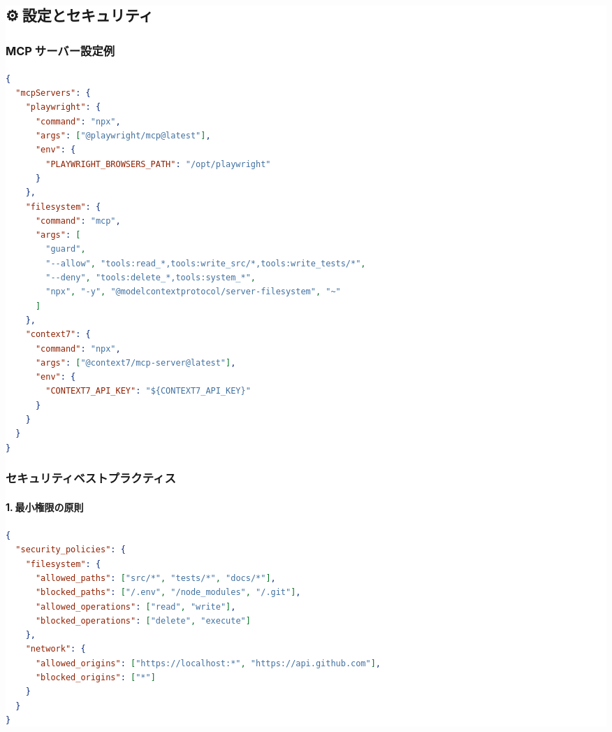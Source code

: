 ## ⚙️ 設定とセキュリティ

### MCP サーバー設定例

```json
{
  "mcpServers": {
    "playwright": {
      "command": "npx",
      "args": ["@playwright/mcp@latest"],
      "env": {
        "PLAYWRIGHT_BROWSERS_PATH": "/opt/playwright"
      }
    },
    "filesystem": {
      "command": "mcp",
      "args": [
        "guard",
        "--allow", "tools:read_*,tools:write_src/*,tools:write_tests/*",
        "--deny", "tools:delete_*,tools:system_*",
        "npx", "-y", "@modelcontextprotocol/server-filesystem", "~"
      ]
    },
    "context7": {
      "command": "npx",
      "args": ["@context7/mcp-server@latest"],
      "env": {
        "CONTEXT7_API_KEY": "${CONTEXT7_API_KEY}"
      }
    }
  }
}
```

### セキュリティベストプラクティス

#### 1. 最小権限の原則

```json
{
  "security_policies": {
    "filesystem": {
      "allowed_paths": ["src/*", "tests/*", "docs/*"],
      "blocked_paths": ["/.env", "/node_modules", "/.git"],
      "allowed_operations": ["read", "write"],
      "blocked_operations": ["delete", "execute"]
    },
    "network": {
      "allowed_origins": ["https://localhost:*", "https://api.github.com"],
      "blocked_origins": ["*"]
    }
  }
}
```

